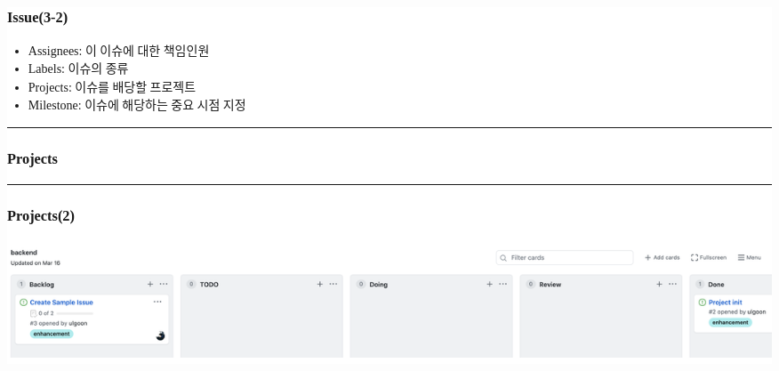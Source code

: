 
### Issue(3-2)

- Assignees: 이 이슈에 대한 책임인원
- Labels: 이슈의 종류
- Projects: 이슈를 배당할 프로젝트
- Milestone: 이슈에 해당하는 중요 시점 지정

---

### Projects

---

### Projects(2)

![](../img/projects1.png)

<link href="https://fonts.googleapis.com/css?family=Nanum+Gothic:400,800" rel="stylesheet">
<link rel='stylesheet' href='//cdn.jsdelivr.net/npm/hack-font@3.3.0/build/web/hack-subset.css'>

<style>
h1,h2,h3,h4,h5,h6,
p,li, dd, table > * > * {
font-family: 'Nanum Gothic', Gothic;
}
span, pre {
font-family: 'Hack', monospace;
}
</style>